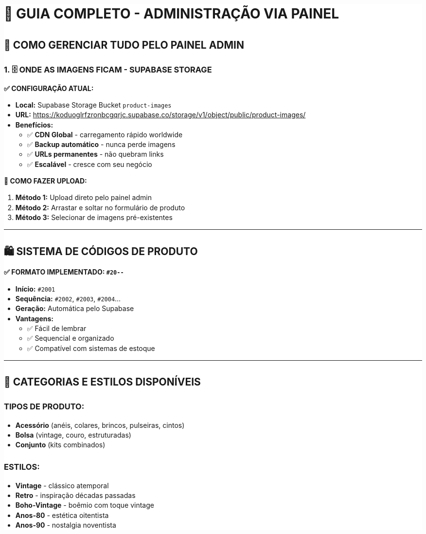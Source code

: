 # 📱 GUIA COMPLETO - ADMINISTRAÇÃO VIA PAINEL 

## 🎯 **COMO GERENCIAR TUDO PELO PAINEL ADMIN**

### **1. 🗄️ ONDE AS IMAGENS FICAM - SUPABASE STORAGE**

**✅ CONFIGURAÇÃO ATUAL:**
- **Local:** Supabase Storage Bucket `product-images`
- **URL:** https://koduoglrfzronbcgqrjc.supabase.co/storage/v1/object/public/product-images/
- **Benefícios:**
  - ✅ **CDN Global** - carregamento rápido worldwide
  - ✅ **Backup automático** - nunca perde imagens  
  - ✅ **URLs permanentes** - não quebram links
  - ✅ **Escalável** - cresce com seu negócio

**🔧 COMO FAZER UPLOAD:**
1. **Método 1:** Upload direto pelo painel admin
2. **Método 2:** Arrastar e soltar no formulário de produto
3. **Método 3:** Selecionar de imagens pré-existentes

---

## 🛍️ **SISTEMA DE CÓDIGOS DE PRODUTO**

**✅ FORMATO IMPLEMENTADO: `#20--`**
- **Início:** `#2001`
- **Sequência:** `#2002`, `#2003`, `#2004`...
- **Geração:** Automática pelo Supabase
- **Vantagens:**
  - ✅ Fácil de lembrar
  - ✅ Sequencial e organizado  
  - ✅ Compatível com sistemas de estoque

---

## 🎨 **CATEGORIAS E ESTILOS DISPONÍVEIS**

### **TIPOS DE PRODUTO:**
- **Acessório** (anéis, colares, brincos, pulseiras, cintos)
- **Bolsa** (vintage, couro, estruturadas)
- **Conjunto** (kits combinados)

### **ESTILOS:**
- **Vintage** - clássico atemporal
- **Retro** - inspiração décadas passadas
- **Boho-Vintage** - boêmio com toque vintage
- **Anos-80** - estética oitentista
- **Anos-90** - nostalgia noventista
